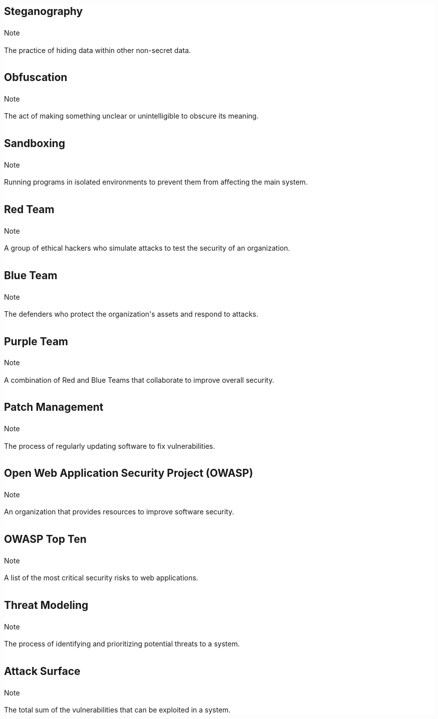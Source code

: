## Steganography
> [!NOTE]
> The practice of hiding data within other non-secret data.

## Obfuscation
> [!NOTE]
> The act of making something unclear or unintelligible to obscure its meaning.

## Sandboxing
> [!NOTE]
> Running programs in isolated environments to prevent them from affecting the main system.

## Red Team
> [!NOTE]
> A group of ethical hackers who simulate attacks to test the security of an organization.

## Blue Team
> [!NOTE]
> The defenders who protect the organization's assets and respond to attacks.

## Purple Team
> [!NOTE]
> A combination of Red and Blue Teams that collaborate to improve overall security.

## Patch Management
> [!NOTE]
> The process of regularly updating software to fix vulnerabilities.

## Open Web Application Security Project (OWASP)
> [!NOTE]
> An organization that provides resources to improve software security.

## OWASP Top Ten
> [!NOTE]
> A list of the most critical security risks to web applications.

## Threat Modeling
> [!NOTE]
> The process of identifying and prioritizing potential threats to a system.

## Attack Surface
> [!NOTE]
> The total sum of the vulnerabilities that can be exploited in a system.
